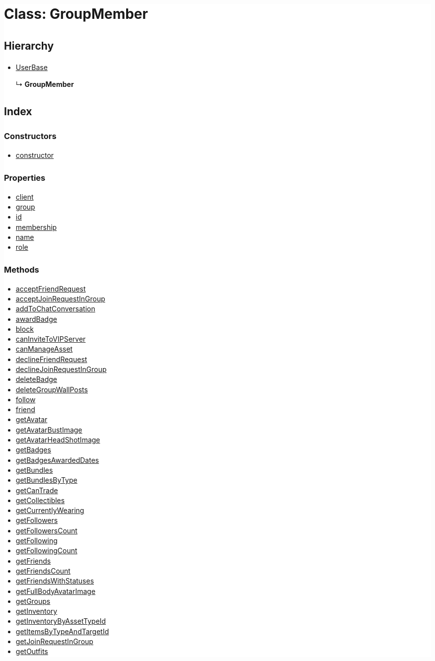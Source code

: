 
# Class: GroupMember

## Hierarchy

* [UserBase](_structures_user_.userbase.md)

  ↳ **GroupMember**

## Index

### Constructors

* [constructor](_structures_group_.groupmember.md#constructor)

### Properties

* [client](_structures_group_.groupmember.md#client)
* [group](_structures_group_.groupmember.md#group)
* [id](_structures_group_.groupmember.md#id)
* [membership](_structures_group_.groupmember.md#membership)
* [name](_structures_group_.groupmember.md#name)
* [role](_structures_group_.groupmember.md#role)

### Methods

* [acceptFriendRequest](_structures_group_.groupmember.md#acceptfriendrequest)
* [acceptJoinRequestInGroup](_structures_group_.groupmember.md#acceptjoinrequestingroup)
* [addToChatConversation](_structures_group_.groupmember.md#addtochatconversation)
* [awardBadge](_structures_group_.groupmember.md#awardbadge)
* [block](_structures_group_.groupmember.md#block)
* [canInviteToVIPServer](_structures_group_.groupmember.md#caninvitetovipserver)
* [canManageAsset](_structures_group_.groupmember.md#canmanageasset)
* [declineFriendRequest](_structures_group_.groupmember.md#declinefriendrequest)
* [declineJoinRequestInGroup](_structures_group_.groupmember.md#declinejoinrequestingroup)
* [deleteBadge](_structures_group_.groupmember.md#deletebadge)
* [deleteGroupWallPosts](_structures_group_.groupmember.md#deletegroupwallposts)
* [follow](_structures_group_.groupmember.md#follow)
* [friend](_structures_group_.groupmember.md#friend)
* [getAvatar](_structures_group_.groupmember.md#getavatar)
* [getAvatarBustImage](_structures_group_.groupmember.md#getavatarbustimage)
* [getAvatarHeadShotImage](_structures_group_.groupmember.md#getavatarheadshotimage)
* [getBadges](_structures_group_.groupmember.md#getbadges)
* [getBadgesAwardedDates](_structures_group_.groupmember.md#getbadgesawardeddates)
* [getBundles](_structures_group_.groupmember.md#getbundles)
* [getBundlesByType](_structures_group_.groupmember.md#getbundlesbytype)
* [getCanTrade](_structures_group_.groupmember.md#getcantrade)
* [getCollectibles](_structures_group_.groupmember.md#getcollectibles)
* [getCurrentlyWearing](_structures_group_.groupmember.md#getcurrentlywearing)
* [getFollowers](_structures_group_.groupmember.md#getfollowers)
* [getFollowersCount](_structures_group_.groupmember.md#getfollowerscount)
* [getFollowing](_structures_group_.groupmember.md#getfollowing)
* [getFollowingCount](_structures_group_.groupmember.md#getfollowingcount)
* [getFriends](_structures_group_.groupmember.md#getfriends)
* [getFriendsCount](_structures_group_.groupmember.md#getfriendscount)
* [getFriendsWithStatuses](_structures_group_.groupmember.md#getfriendswithstatuses)
* [getFullBodyAvatarImage](_structures_group_.groupmember.md#getfullbodyavatarimage)
* [getGroups](_structures_group_.groupmember.md#getgroups)
* [getInventory](_structures_group_.groupmember.md#getinventory)
* [getInventoryByAssetTypeId](_structures_group_.groupmember.md#getinventorybyassettypeid)
* [getItemsByTypeAndTargetId](_structures_group_.groupmember.md#getitemsbytypeandtargetid)
* [getJoinRequestInGroup](_structures_group_.groupmember.md#getjoinrequestingroup)
* [getOutfits](_structures_group_.groupmember.md#getoutfits)